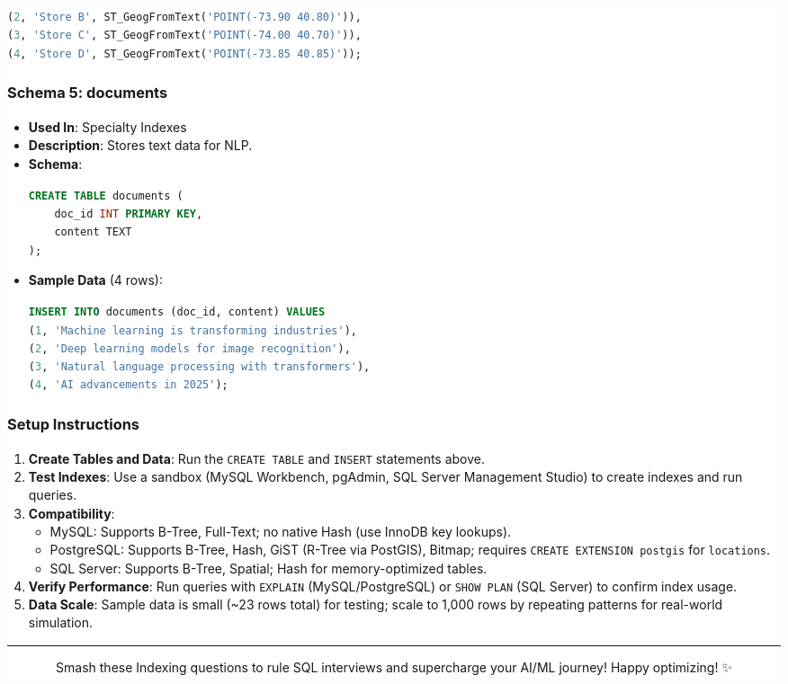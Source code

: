   ```sql
  (2, 'Store B', ST_GeogFromText('POINT(-73.90 40.80)')),
  (3, 'Store C', ST_GeogFromText('POINT(-74.00 40.70)')),
  (4, 'Store D', ST_GeogFromText('POINT(-73.85 40.85)'));
  ```

### Schema 5: documents
- **Used In**: Specialty Indexes
- **Description**: Stores text data for NLP.
- **Schema**:
  ```sql
  CREATE TABLE documents (
      doc_id INT PRIMARY KEY,
      content TEXT
  );
  ```
- **Sample Data** (4 rows):
  ```sql
  INSERT INTO documents (doc_id, content) VALUES
  (1, 'Machine learning is transforming industries'),
  (2, 'Deep learning models for image recognition'),
  (3, 'Natural language processing with transformers'),
  (4, 'AI advancements in 2025');
  ```

### Setup Instructions
1. **Create Tables and Data**: Run the `CREATE TABLE` and `INSERT` statements above.
2. **Test Indexes**: Use a sandbox (MySQL Workbench, pgAdmin, SQL Server Management Studio) to create indexes and run queries.
3. **Compatibility**:
   - MySQL: Supports B-Tree, Full-Text; no native Hash (use InnoDB key lookups).
   - PostgreSQL: Supports B-Tree, Hash, GiST (R-Tree via PostGIS), Bitmap; requires `CREATE EXTENSION postgis` for `locations`.
   - SQL Server: Supports B-Tree, Spatial; Hash for memory-optimized tables.
4. **Verify Performance**: Run queries with `EXPLAIN` (MySQL/PostgreSQL) or `SHOW PLAN` (SQL Server) to confirm index usage.
5. **Data Scale**: Sample data is small (~23 rows total) for testing; scale to 1,000 rows by repeating patterns for real-world simulation.

---

<div align="center">
  <p>Smash these Indexing questions to rule SQL interviews and supercharge your AI/ML journey! Happy optimizing! ✨</p>
</div>